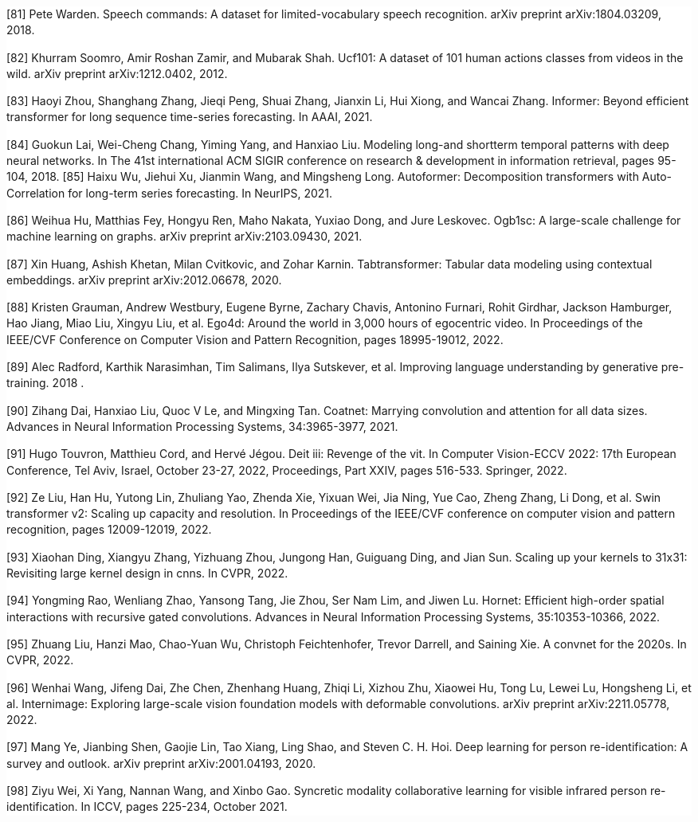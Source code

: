 [81] Pete Warden. Speech commands: A dataset for limited-vocabulary speech recognition. arXiv preprint arXiv:1804.03209, 2018.

[82] Khurram Soomro, Amir Roshan Zamir, and Mubarak Shah. Ucf101: A dataset of 101 human actions classes from videos in the wild. arXiv preprint arXiv:1212.0402, 2012.

[83] Haoyi Zhou, Shanghang Zhang, Jieqi Peng, Shuai Zhang, Jianxin Li, Hui Xiong, and Wancai Zhang. Informer: Beyond efficient transformer for long sequence time-series forecasting. In AAAI, 2021.

[84] Guokun Lai, Wei-Cheng Chang, Yiming Yang, and Hanxiao Liu. Modeling long-and shortterm temporal patterns with deep neural networks. In The 41st international ACM SIGIR conference on research \& development in information retrieval, pages 95-104, 2018. [85] Haixu Wu, Jiehui Xu, Jianmin Wang, and Mingsheng Long. Autoformer: Decomposition transformers with Auto-Correlation for long-term series forecasting. In NeurIPS, 2021.

[86] Weihua Hu, Matthias Fey, Hongyu Ren, Maho Nakata, Yuxiao Dong, and Jure Leskovec. Ogb1sc: A large-scale challenge for machine learning on graphs. arXiv preprint arXiv:2103.09430, 2021.

[87] Xin Huang, Ashish Khetan, Milan Cvitkovic, and Zohar Karnin. Tabtransformer: Tabular data modeling using contextual embeddings. arXiv preprint arXiv:2012.06678, 2020.

[88] Kristen Grauman, Andrew Westbury, Eugene Byrne, Zachary Chavis, Antonino Furnari, Rohit Girdhar, Jackson Hamburger, Hao Jiang, Miao Liu, Xingyu Liu, et al. Ego4d: Around the world in 3,000 hours of egocentric video. In Proceedings of the IEEE/CVF Conference on Computer Vision and Pattern Recognition, pages 18995-19012, 2022.

[89] Alec Radford, Karthik Narasimhan, Tim Salimans, Ilya Sutskever, et al. Improving language understanding by generative pre-training. 2018 .

[90] Zihang Dai, Hanxiao Liu, Quoc V Le, and Mingxing Tan. Coatnet: Marrying convolution and attention for all data sizes. Advances in Neural Information Processing Systems, 34:3965-3977, 2021.

[91] Hugo Touvron, Matthieu Cord, and Hervé Jégou. Deit iii: Revenge of the vit. In Computer Vision-ECCV 2022: 17th European Conference, Tel Aviv, Israel, October 23-27, 2022, Proceedings, Part XXIV, pages 516-533. Springer, 2022.

[92] Ze Liu, Han Hu, Yutong Lin, Zhuliang Yao, Zhenda Xie, Yixuan Wei, Jia Ning, Yue Cao, Zheng Zhang, Li Dong, et al. Swin transformer v2: Scaling up capacity and resolution. In Proceedings of the IEEE/CVF conference on computer vision and pattern recognition, pages 12009-12019, 2022.

[93] Xiaohan Ding, Xiangyu Zhang, Yizhuang Zhou, Jungong Han, Guiguang Ding, and Jian Sun. Scaling up your kernels to 31x31: Revisiting large kernel design in cnns. In CVPR, 2022.

[94] Yongming Rao, Wenliang Zhao, Yansong Tang, Jie Zhou, Ser Nam Lim, and Jiwen Lu. Hornet: Efficient high-order spatial interactions with recursive gated convolutions. Advances in Neural Information Processing Systems, 35:10353-10366, 2022.

[95] Zhuang Liu, Hanzi Mao, Chao-Yuan Wu, Christoph Feichtenhofer, Trevor Darrell, and Saining Xie. A convnet for the 2020s. In CVPR, 2022.

[96] Wenhai Wang, Jifeng Dai, Zhe Chen, Zhenhang Huang, Zhiqi Li, Xizhou Zhu, Xiaowei Hu, Tong Lu, Lewei $\mathrm{Lu}$, Hongsheng Li, et al. Internimage: Exploring large-scale vision foundation models with deformable convolutions. arXiv preprint arXiv:2211.05778, 2022.

[97] Mang Ye, Jianbing Shen, Gaojie Lin, Tao Xiang, Ling Shao, and Steven C. H. Hoi. Deep learning for person re-identification: A survey and outlook. arXiv preprint arXiv:2001.04193, 2020.

[98] Ziyu Wei, Xi Yang, Nannan Wang, and Xinbo Gao. Syncretic modality collaborative learning for visible infrared person re-identification. In ICCV, pages 225-234, October 2021.


[^4]: https://github.com/danfenghong/IEEE_TGRS_SpectralFormer/blob/main/data/IndianPine.mat 
[^5]: https://pems.dot.ca.gov/ 
[^6]: https://www.bgc-jena.mpg.de/wetter/
[^0]:    *Equal contribution
[^1]:    ${ }^{8}$ https://github.com/open-mmlab/mmpretrain/tree/mmcls-1.x